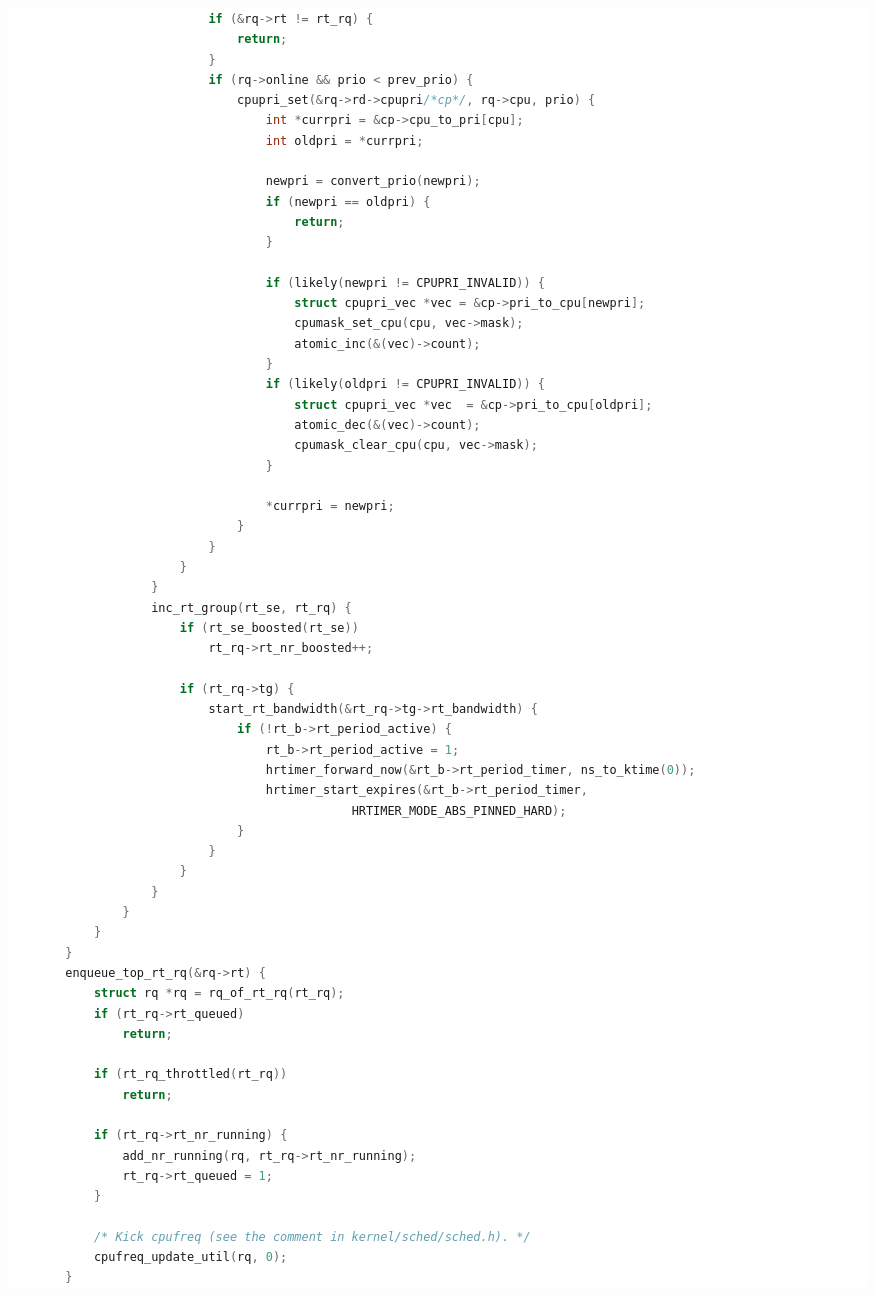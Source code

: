 ```c
                            if (&rq->rt != rt_rq) {
                                return;
                            }
                            if (rq->online && prio < prev_prio) {
                                cpupri_set(&rq->rd->cpupri/*cp*/, rq->cpu, prio) {
                                    int *currpri = &cp->cpu_to_pri[cpu];
                                    int oldpri = *currpri;

                                    newpri = convert_prio(newpri);
                                    if (newpri == oldpri) {
                                        return;
                                    }

                                    if (likely(newpri != CPUPRI_INVALID)) {
                                        struct cpupri_vec *vec = &cp->pri_to_cpu[newpri];
                                        cpumask_set_cpu(cpu, vec->mask);
                                        atomic_inc(&(vec)->count);
                                    }
                                    if (likely(oldpri != CPUPRI_INVALID)) {
                                        struct cpupri_vec *vec  = &cp->pri_to_cpu[oldpri];
                                        atomic_dec(&(vec)->count);
                                        cpumask_clear_cpu(cpu, vec->mask);
                                    }

                                    *currpri = newpri;
                                }
                            }
                        }
                    }
                    inc_rt_group(rt_se, rt_rq) {
                        if (rt_se_boosted(rt_se))
                            rt_rq->rt_nr_boosted++;

                        if (rt_rq->tg) {
                            start_rt_bandwidth(&rt_rq->tg->rt_bandwidth) {
                                if (!rt_b->rt_period_active) {
                                    rt_b->rt_period_active = 1;
                                    hrtimer_forward_now(&rt_b->rt_period_timer, ns_to_ktime(0));
                                    hrtimer_start_expires(&rt_b->rt_period_timer,
                                                HRTIMER_MODE_ABS_PINNED_HARD);
                                }
                            }
                        }
                    }
                }
            }
        }
        enqueue_top_rt_rq(&rq->rt) {
            struct rq *rq = rq_of_rt_rq(rt_rq);
            if (rt_rq->rt_queued)
                return;

            if (rt_rq_throttled(rt_rq))
                return;

            if (rt_rq->rt_nr_running) {
                add_nr_running(rq, rt_rq->rt_nr_running);
                rt_rq->rt_queued = 1;
            }

            /* Kick cpufreq (see the comment in kernel/sched/sched.h). */
            cpufreq_update_util(rq, 0);
        }
```